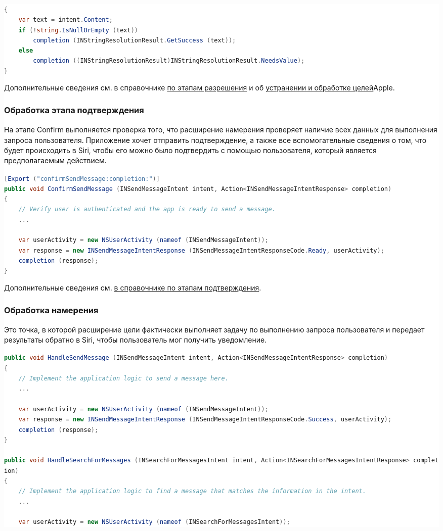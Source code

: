```csharp
{
    var text = intent.Content;
    if (!string.IsNullOrEmpty (text))
        completion (INStringResolutionResult.GetSuccess (text));
    else
        completion ((INStringResolutionResult)INStringResolutionResult.NeedsValue);
}
```

Дополнительные сведения см. в справочнике [по этапам разрешения](~/ios/platform/sirikit/understanding-sirikit.md) и об [устранении и обработке целей](https://developer.apple.com/library/prerelease/content/documentation/Intents/Conceptual/SiriIntegrationGuide/ResolvingandHandlingIntents.html#//apple_ref/doc/uid/TP40016875-CH5-SW1)Apple.

### <a name="handling-the-confirm-stage"></a>Обработка этапа подтверждения

На этапе Confirm выполняется проверка того, что расширение намерения проверяет наличие всех данных для выполнения запроса пользователя. Приложение хочет отправить подтверждение, а также все вспомогательные сведения о том, что будет происходить в Siri, чтобы его можно было подтвердить с помощью пользователя, который является предполагаемым действием.

```csharp
[Export ("confirmSendMessage:completion:")]
public void ConfirmSendMessage (INSendMessageIntent intent, Action<INSendMessageIntentResponse> completion)
{
    // Verify user is authenticated and the app is ready to send a message.
    ...

    var userActivity = new NSUserActivity (nameof (INSendMessageIntent));
    var response = new INSendMessageIntentResponse (INSendMessageIntentResponseCode.Ready, userActivity);
    completion (response);
}
```

Дополнительные сведения см. [в справочнике по этапам подтверждения](~/ios/platform/sirikit/understanding-sirikit.md).

### <a name="processing-the-intent"></a>Обработка намерения

Это точка, в которой расширение цели фактически выполняет задачу по выполнению запроса пользователя и передает результаты обратно в Siri, чтобы пользователь мог получить уведомление.

```csharp
public void HandleSendMessage (INSendMessageIntent intent, Action<INSendMessageIntentResponse> completion)
{
    // Implement the application logic to send a message here.
    ...

    var userActivity = new NSUserActivity (nameof (INSendMessageIntent));
    var response = new INSendMessageIntentResponse (INSendMessageIntentResponseCode.Success, userActivity);
    completion (response);
}

public void HandleSearchForMessages (INSearchForMessagesIntent intent, Action<INSearchForMessagesIntentResponse> completion)
{
    // Implement the application logic to find a message that matches the information in the intent.
    ...

    var userActivity = new NSUserActivity (nameof (INSearchForMessagesIntent));
```